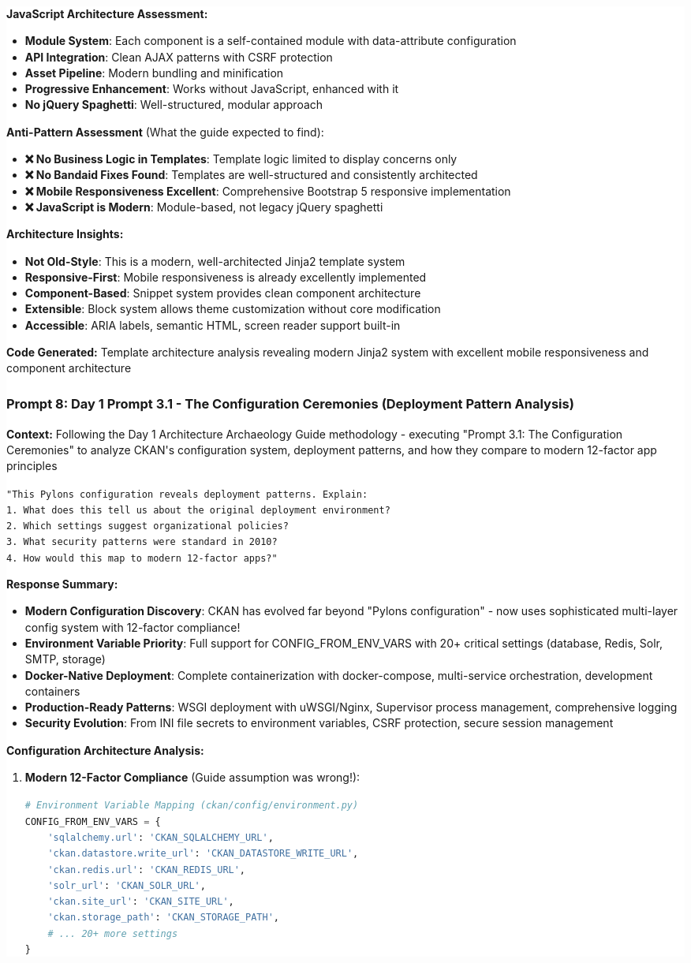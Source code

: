 **JavaScript Architecture Assessment:**
- **Module System**: Each component is a self-contained module with data-attribute configuration
- **API Integration**: Clean AJAX patterns with CSRF protection
- **Asset Pipeline**: Modern bundling and minification
- **Progressive Enhancement**: Works without JavaScript, enhanced with it
- **No jQuery Spaghetti**: Well-structured, modular approach

**Anti-Pattern Assessment** (What the guide expected to find):
- **❌ No Business Logic in Templates**: Template logic limited to display concerns only
- **❌ No Bandaid Fixes Found**: Templates are well-structured and consistently architected
- **❌ Mobile Responsiveness Excellent**: Comprehensive Bootstrap 5 responsive implementation
- **❌ JavaScript is Modern**: Module-based, not legacy jQuery spaghetti

**Architecture Insights:**
- **Not Old-Style**: This is a modern, well-architected Jinja2 template system
- **Responsive-First**: Mobile responsiveness is already excellently implemented
- **Component-Based**: Snippet system provides clean component architecture  
- **Extensible**: Block system allows theme customization without core modification
- **Accessible**: ARIA labels, semantic HTML, screen reader support built-in

**Code Generated:** Template architecture analysis revealing modern Jinja2 system with excellent mobile responsiveness and component architecture

### Prompt 8: Day 1 Prompt 3.1 - The Configuration Ceremonies (Deployment Pattern Analysis)
**Context:** Following the Day 1 Architecture Archaeology Guide methodology - executing "Prompt 3.1: The Configuration Ceremonies" to analyze CKAN's configuration system, deployment patterns, and how they compare to modern 12-factor app principles
```
"This Pylons configuration reveals deployment patterns. Explain:
1. What does this tell us about the original deployment environment?
2. Which settings suggest organizational policies?
3. What security patterns were standard in 2010?
4. How would this map to modern 12-factor apps?"
```

**Response Summary:**
- **Modern Configuration Discovery**: CKAN has evolved far beyond "Pylons configuration" - now uses sophisticated multi-layer config system with 12-factor compliance!
- **Environment Variable Priority**: Full support for CONFIG_FROM_ENV_VARS with 20+ critical settings (database, Redis, Solr, SMTP, storage)
- **Docker-Native Deployment**: Complete containerization with docker-compose, multi-service orchestration, development containers
- **Production-Ready Patterns**: WSGI deployment with uWSGI/Nginx, Supervisor process management, comprehensive logging
- **Security Evolution**: From INI file secrets to environment variables, CSRF protection, secure session management

**Configuration Architecture Analysis:**
1. **Modern 12-Factor Compliance** (Guide assumption was wrong!):
   ```python
   # Environment Variable Mapping (ckan/config/environment.py)
   CONFIG_FROM_ENV_VARS = {
       'sqlalchemy.url': 'CKAN_SQLALCHEMY_URL',
       'ckan.datastore.write_url': 'CKAN_DATASTORE_WRITE_URL', 
       'ckan.redis.url': 'CKAN_REDIS_URL',
       'solr_url': 'CKAN_SOLR_URL',
       'ckan.site_url': 'CKAN_SITE_URL',
       'ckan.storage_path': 'CKAN_STORAGE_PATH',
       # ... 20+ more settings
   }
   ```
